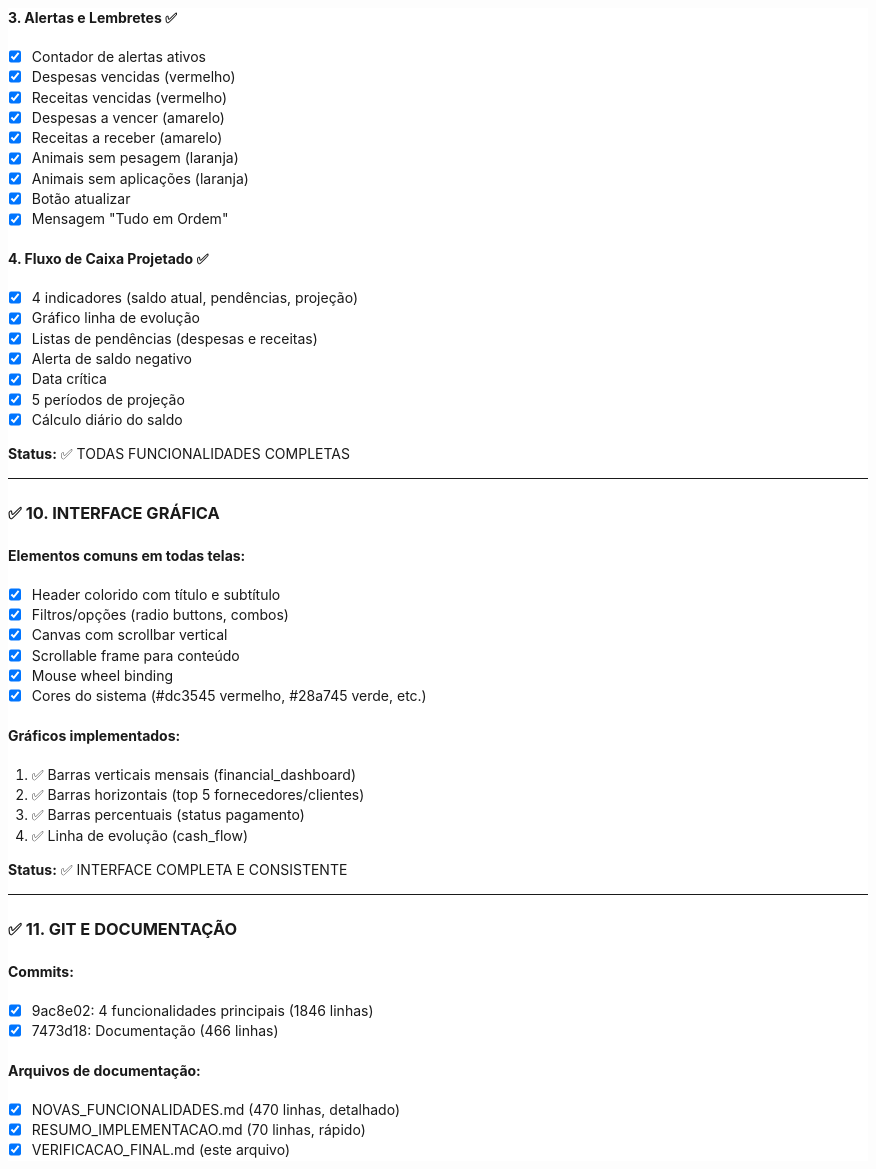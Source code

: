 #### 3. Alertas e Lembretes ✅
- [x] Contador de alertas ativos
- [x] Despesas vencidas (vermelho)
- [x] Receitas vencidas (vermelho)
- [x] Despesas a vencer (amarelo)
- [x] Receitas a receber (amarelo)
- [x] Animais sem pesagem (laranja)
- [x] Animais sem aplicações (laranja)
- [x] Botão atualizar
- [x] Mensagem "Tudo em Ordem"

#### 4. Fluxo de Caixa Projetado ✅
- [x] 4 indicadores (saldo atual, pendências, projeção)
- [x] Gráfico linha de evolução
- [x] Listas de pendências (despesas e receitas)
- [x] Alerta de saldo negativo
- [x] Data crítica
- [x] 5 períodos de projeção
- [x] Cálculo diário do saldo

**Status:** ✅ TODAS FUNCIONALIDADES COMPLETAS

---

### ✅ 10. INTERFACE GRÁFICA

#### Elementos comuns em todas telas:
- [x] Header colorido com título e subtítulo
- [x] Filtros/opções (radio buttons, combos)
- [x] Canvas com scrollbar vertical
- [x] Scrollable frame para conteúdo
- [x] Mouse wheel binding
- [x] Cores do sistema (#dc3545 vermelho, #28a745 verde, etc.)

#### Gráficos implementados:
1. ✅ Barras verticais mensais (financial_dashboard)
2. ✅ Barras horizontais (top 5 fornecedores/clientes)
3. ✅ Barras percentuais (status pagamento)
4. ✅ Linha de evolução (cash_flow)

**Status:** ✅ INTERFACE COMPLETA E CONSISTENTE

---

### ✅ 11. GIT E DOCUMENTAÇÃO

#### Commits:
- [x] 9ac8e02: 4 funcionalidades principais (1846 linhas)
- [x] 7473d18: Documentação (466 linhas)

#### Arquivos de documentação:
- [x] NOVAS_FUNCIONALIDADES.md (470 linhas, detalhado)
- [x] RESUMO_IMPLEMENTACAO.md (70 linhas, rápido)
- [x] VERIFICACAO_FINAL.md (este arquivo)
